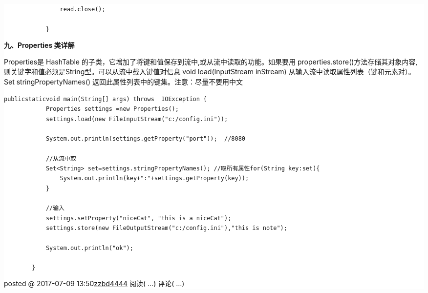                     read.close();
            
                }

**九、Properties 类详解**

Properties是 HashTable 的子类，它增加了将键和值保存到流中,或从流中读取的功能。如果要用 properties.store()方法存储其对象内容,则关键字和值必须是String型。可以从流中载入键值对信息 void load(InputStream inStream) 从输入流中读取属性列表（键和元素对）。Set<String> stringPropertyNames() 返回此属性列表中的键集。注意：尽量不要用中文

    publicstaticvoid main(String[] args) throws  IOException {
                Properties settings =new Properties();
                settings.load(new FileInputStream("c:/config.ini"));
                
                System.out.println(settings.getProperty("port"));  //8080
                    
                //从流中取
                Set<String> set=settings.stringPropertyNames(); //取所有属性for(String key:set){
                    System.out.println(key+":"+settings.getProperty(key));
                }
                
                //输入
                settings.setProperty("niceCat", "this is a niceCat"); 
                settings.store(new FileOutputStream("c:/config.ini"),"this is note");
                
                System.out.println("ok");
                
            }

 

  posted @ 
 2017-07-09 13:50[zzbd4444](https://www.jfox.info/go.php?url=http://www.cnblogs.com/1693977889zz/) 阅读( 
 …) 评论( 
 …)
